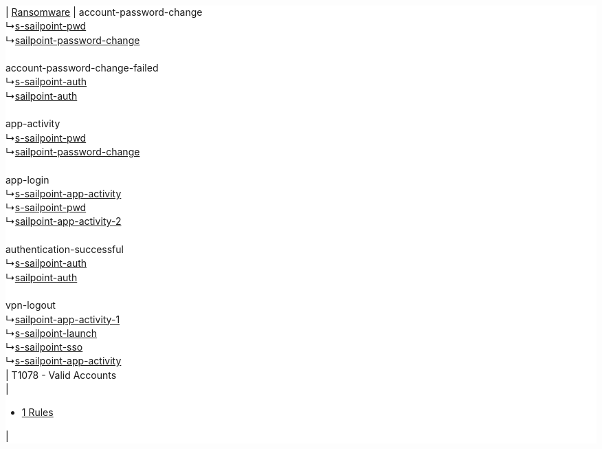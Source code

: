 |    [Ransomware](../../../UseCases/uc_ransomware.md)    |  account-password-change<br> ↳[s-sailpoint-pwd](Ps/pC_ssailpointpwd.md)<br> ↳[sailpoint-password-change](Ps/pC_sailpointpasswordchange.md)<br><br> account-password-change-failed<br> ↳[s-sailpoint-auth](Ps/pC_ssailpointauth.md)<br> ↳[sailpoint-auth](Ps/pC_sailpointauth.md)<br><br> app-activity<br> ↳[s-sailpoint-pwd](Ps/pC_ssailpointpwd.md)<br> ↳[sailpoint-password-change](Ps/pC_sailpointpasswordchange.md)<br><br> app-login<br> ↳[s-sailpoint-app-activity](Ps/pC_ssailpointappactivity.md)<br> ↳[s-sailpoint-pwd](Ps/pC_ssailpointpwd.md)<br> ↳[sailpoint-app-activity-2](Ps/pC_sailpointappactivity2.md)<br><br> authentication-successful<br> ↳[s-sailpoint-auth](Ps/pC_ssailpointauth.md)<br> ↳[sailpoint-auth](Ps/pC_sailpointauth.md)<br><br> vpn-logout<br> ↳[sailpoint-app-activity-1](Ps/pC_sailpointappactivity1.md)<br> ↳[s-sailpoint-launch](Ps/pC_ssailpointlaunch.md)<br> ↳[s-sailpoint-sso](Ps/pC_ssailpointsso.md)<br> ↳[s-sailpoint-app-activity](Ps/pC_ssailpointappactivity.md)<br> | T1078 - Valid Accounts<br>    | [<ul><li>1 Rules</li></ul>](RM/r_m_sailpoint_identitynow_Ransomware.md)    |